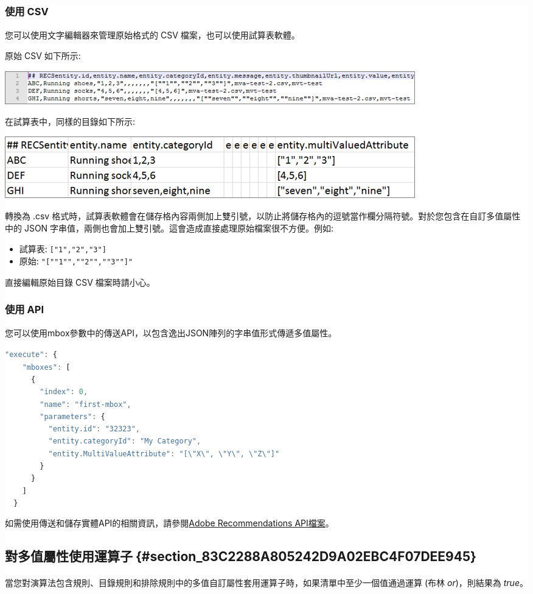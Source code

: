 ### 使用 CSV

您可以使用文字編輯器來管理原始格式的 CSV 檔案，也可以使用試算表軟體。

原始 CSV 如下所示:

![](assets/multi-value_example_raw.png)

在試算表中，同樣的目錄如下所示:

![](assets/multi-value_example_excel.png)

轉換為 .csv 格式時，試算表軟體會在儲存格內容兩側加上雙引號，以防止將儲存格內的逗號當作欄分隔符號。對於您包含在自訂多值屬性中的 JSON 字串值，兩側也會加上雙引號。這會造成直接處理原始檔案很不方便。例如:

* 試算表: `["1","2","3"]`
* 原始: `"[""1"",""2"",""3""]"`

直接編輯原始目錄 CSV 檔案時請小心。

### 使用 API 

您可以使用mbox參數中的傳送API，以包含逸出JSON陣列的字串值形式傳遞多值屬性。

```javascript
"execute": {
    "mboxes": [
      {
        "index": 0,
        "name": "first-mbox",
        "parameters": {
          "entity.id": "32323",
          "entity.categoryId": "My Category",
          "entity.MultiValueAttribute": "[\"X\", \"Y\", \"Z\"]"
        }
      }
    ]
  }
```

如需使用傳送和儲存實體API的相關資訊，請參閱[Adobe Recommendations API檔案](https://developers.adobetarget.com/api/recommendations)。

## 對多值屬性使用運算子 {#section_83C2288A805242D9A02EBC4F07DEE945}

當您對演算法包含規則、目錄規則和排除規則中的多值自訂屬性套用運算子時，如果清單中至少一個值通過運算 (布林 *or*)，則結果為 *true*。

